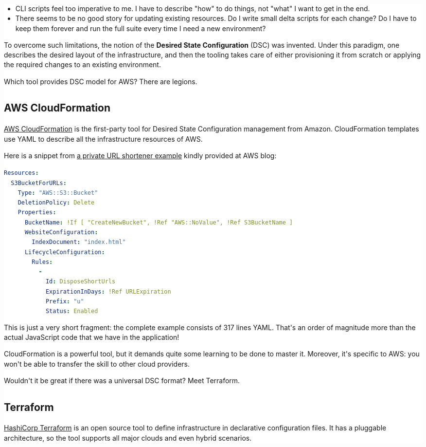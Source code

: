 - CLI scripts feel too imperative to me. I have to describe "how" to do things, not "what" I want to get in the end.
- There seems to be no good story for updating existing resources. Do I write small delta scripts for each change? Do I have to keep them forever and run the full suite every time I need a new environment?

To overcome such limitations, the notion of the **Desired State Configuration** (DSC) was invented. Under this paradigm, one describes the desired layout of the infrastructure, and then the tooling takes care of either provisioning it from scratch or applying the required changes to an existing environment.

Which tool provides DSC model for AWS? There are legions.

AWS CloudFormation
------------------

[AWS CloudFormation](https://aws.amazon.com/cloudformation/) is the first-party tool for Desired State Configuration management from Amazon. CloudFormation templates use YAML to describe all the infrastructure resources of AWS.

Here is a snippet from [a private URL shortener example](https://aws.amazon.com/blogs/compute/build-a-serverless-private-url-shortener/) kindly provided at AWS blog:

``` yaml
Resources:
  S3BucketForURLs:
    Type: "AWS::S3::Bucket"
    DeletionPolicy: Delete
    Properties:
      BucketName: !If [ "CreateNewBucket", !Ref "AWS::NoValue", !Ref S3BucketName ]
      WebsiteConfiguration:
        IndexDocument: "index.html"
      LifecycleConfiguration:
        Rules:
          -
            Id: DisposeShortUrls
            ExpirationInDays: !Ref URLExpiration
            Prefix: "u"
            Status: Enabled
```

This is just a very short fragment: the complete example consists of 317 lines YAML. That's an order of magnitude more than the actual JavaScript code that we have in the application!

CloudFormation is a powerful tool, but it demands quite some learning to be done to master it. Moreover, it's specific to AWS: you won't be able to transfer the skill to other cloud providers.

Wouldn't it be great if there was a universal DSC format? Meet Terraform.

Terraform
---------

[HashiCorp Terraform](https://www.terraform.io/) is an open source tool to define infrastructure in declarative configuration files. It has a pluggable architecture, so the tool supports all major clouds and even hybrid scenarios.
